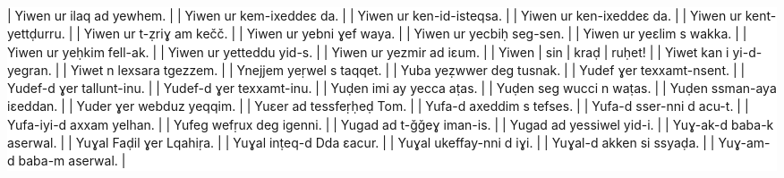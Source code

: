 | Yiwen ur ilaq ad yewhem. |
| Yiwen ur kem-ixeddeɛ da. |
| Yiwen ur ken-id-isteqsa. |
| Yiwen ur ken-ixeddeɛ da. |
| Yiwen ur kent-yettḍurru. |
| Yiwen ur t-ẓriɣ am kečč. |
| Yiwen ur yebni ɣef waya. |
| Yiwen ur yecbiḥ seg-sen. |
| Yiwen ur yeɛlim s wakka. |
| Yiwen ur yeḥkim fell-ak. |
| Yiwen ur yetteddu yid-s. |
| Yiwen ur yezmir ad iɛum. |
| Yiwen |  sin |  kraḍ |  ruḥet! |
| Yiwet kan i yi-d-yegran. |
| Yiwet n lexsara tgezzem. |
| Ynejjem yeṛwel s taqqet. |
| Yuba yeẓwwer deg tusnak. |
| Yudef ɣer texxamt-nsent. |
| Yudef-d ɣer tallunt-inu. |
| Yudef-d ɣer texxamt-inu. |
| Yuḍen imi ay yecca aṭas. |
| Yuḍen seg wucci n waṭas. |
| Yuḍen ssman-aya iɛeddan. |
| Yuder ɣer webduz yeqqim. |
| Yuɛer ad tessfeṛḥeḍ Tom. |
| Yufa-d axeddim s tefses. |
| Yufa-d sser-nni d acu-t. |
| Yufa-iyi-d axxam yelhan. |
| Yufeg wefṛux deg igenni. |
| Yugad ad t-ǧǧeɣ iman-is. |
| Yugad ad yessiwel yid-i. |
| Yuɣ-ak-d baba-k aserwal. |
| Yuɣal Faḍil ɣer Lqahiṛa. |
| Yuɣal inṭeq-d Dda ɛacur. |
| Yuɣal ukeffay-nni d iɣi. |
| Yuɣal-d akken si ssyaḍa. |
| Yuɣ-am-d baba-m aserwal. |